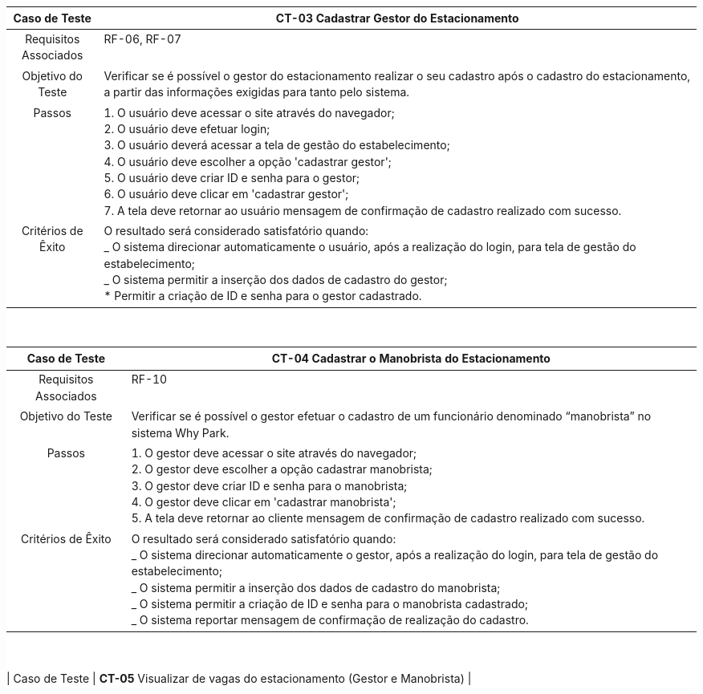 |     Caso de Teste     | **CT-03** Cadastrar Gestor do Estacionamento                                                                                                                                                                                                                                                                                                                                                                                       |
| :-------------------: | ---------------------------------------------------------------------------------------------------------------------------------------------------------------------------------------------------------------------------------------------------------------------------------------------------------------------------------------------------------------------------------------------------------------------------------- |
| Requisitos Associados | RF-06, RF-07                                                                                                                                                                                                                                                                                                                                                                                                                       |
|   Objetivo do Teste   | Verificar se é possível o gestor do estacionamento realizar o seu cadastro após o cadastro do estacionamento, a partir das informações exigidas para tanto pelo sistema.                                                                                                                                                                                                                                                           |
|        Passos         | 1. O usuário deve acessar o site através do navegador;<br> 2. O usuário deve efetuar login;<br> 3. O usuário deverá acessar a tela de gestão do estabelecimento;<br> 4. O usuário deve escolher a opção 'cadastrar gestor';<br> 5. O usuário deve criar ID e senha para o gestor;<br> 6. O usuário deve clicar em 'cadastrar gestor';<br> 7. A tela deve retornar ao usuário mensagem de confirmação de cadastro realizado com sucesso. |
|  Critérios de Êxito   | O resultado será considerado satisfatório quando:<br>_ O sistema direcionar automaticamente o usuário, após a realização do login, para tela de gestão do estabelecimento;<br>_ O sistema permitir a inserção dos dados de cadastro do gestor;<br> \* Permitir a criação de ID e senha para o gestor cadastrado.                                                                                                                   |

<br>

|     Caso de Teste     | **CT-04** Cadastrar o Manobrista do Estacionamento                                                                                                                                                                                                                                                                                                                                                           |
| :-------------------: | ------------------------------------------------------------------------------------------------------------------------------------------------------------------------------------------------------------------------------------------------------------------------------------------------------------------------------------------------------------------------------------------------------------ |
| Requisitos Associados | RF-10                                                                                                                                                                                                                                                                                                                                                                                                        |
|   Objetivo do Teste   | Verificar se é possível o gestor efetuar o cadastro de um funcionário denominado “manobrista” no sistema Why Park.                                                                                                                                                                                                                                                                                           |
|        Passos         | 1. O gestor deve acessar o site através do navegador;<br> 2. O gestor deve escolher a opção cadastrar manobrista;<br> 3. O gestor deve criar ID e senha para o manobrista;<br> 4. O gestor deve clicar em 'cadastrar manobrista';<br> 5. A tela deve retornar ao cliente mensagem de confirmação de cadastro realizado com sucesso.                                                                            |
|  Critérios de Êxito   | O resultado será considerado satisfatório quando:<br>_ O sistema direcionar automaticamente o gestor, após a realização do login, para tela de gestão do estabelecimento;<br>_ O sistema permitir a inserção dos dados de cadastro do manobrista;<br> _ O sistema permitir a criação de ID e senha para o manobrista cadastrado;<br> _ O sistema reportar mensagem de confirmação de realização do cadastro. |

<br>

|     Caso de Teste     | **CT-05** Visualizar de vagas do estacionamento (Gestor e Manobrista)                                                                                                                                                                                                                                                                                                                                                                                                                                                                                                     |